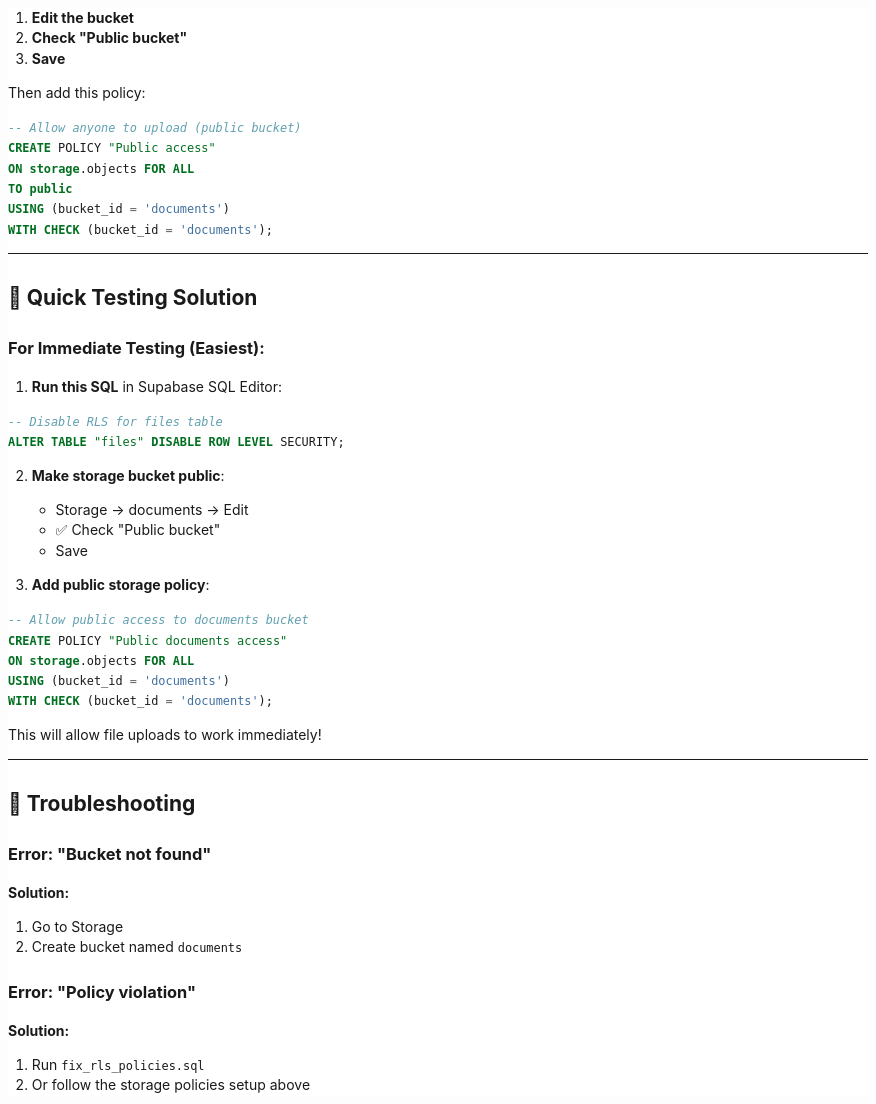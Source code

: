 1. **Edit the bucket**
2. **Check "Public bucket"**
3. **Save**

Then add this policy:

```sql
-- Allow anyone to upload (public bucket)
CREATE POLICY "Public access"
ON storage.objects FOR ALL
TO public
USING (bucket_id = 'documents')
WITH CHECK (bucket_id = 'documents');
```

---

## 🎯 Quick Testing Solution

### For Immediate Testing (Easiest):

1. **Run this SQL** in Supabase SQL Editor:

```sql
-- Disable RLS for files table
ALTER TABLE "files" DISABLE ROW LEVEL SECURITY;
```

2. **Make storage bucket public**:
   - Storage → documents → Edit
   - ✅ Check "Public bucket"
   - Save

3. **Add public storage policy**:

```sql
-- Allow public access to documents bucket
CREATE POLICY "Public documents access"
ON storage.objects FOR ALL
USING (bucket_id = 'documents')
WITH CHECK (bucket_id = 'documents');
```

This will allow file uploads to work immediately!

---

## 🐛 Troubleshooting

### Error: "Bucket not found"
**Solution:**
1. Go to Storage
2. Create bucket named `documents`

### Error: "Policy violation"
**Solution:**
1. Run `fix_rls_policies.sql`
2. Or follow the storage policies setup above
